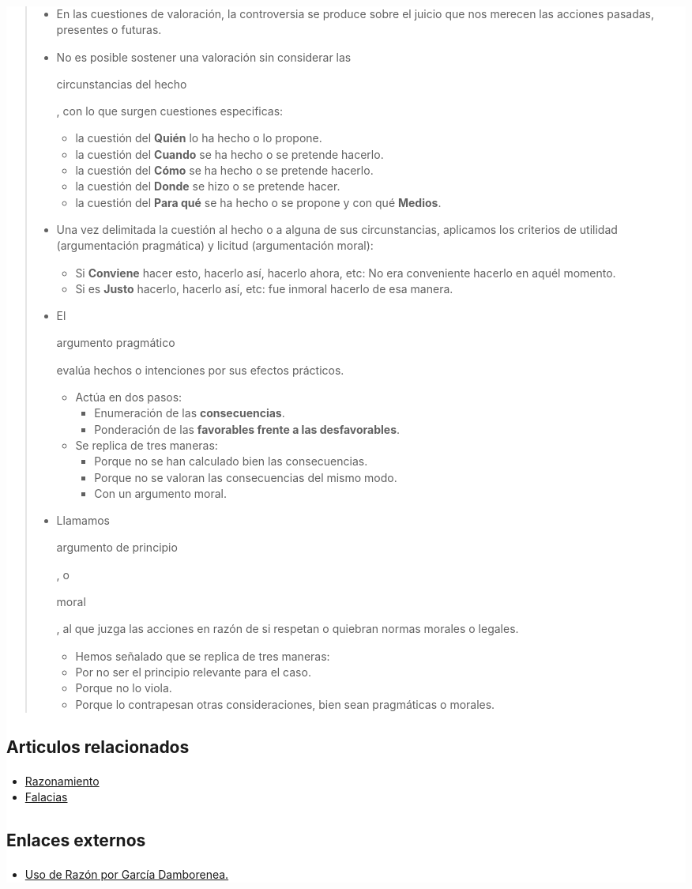> - En las cuestiones de valoración, la controversia se produce  sobre el juicio que nos merecen las acciones pasadas, presentes o  futuras.
>
> - No es posible sostener una valoración sin considerar las 
>
>   circunstan­cias del hecho
>
>   , con lo que surgen cuestiones especificas:
>
>   - la cuestión del **Quién** lo ha hecho o lo propone.
>   - la cuestión del **Cuando** se ha hecho o se pretende hacerlo.
>   - la cuestión del **Cómo** se ha hecho o se pretende hacerlo.
>   - la cuestión del **Donde** se hizo o se pretende hacer.
>   - la cuestión del **Para qué** se ha hecho o se propone y con qué **Medios**.
>
> - Una vez delimitada la cuestión al hecho o a alguna de sus  circunstan­cias, aplicamos los criterios de utilidad (argumentación  pragmática) y licitud (argumentación moral):
>
>   - Si **Conviene** hacer esto, hacerlo así, hacerlo ahora, etc: No era con­veniente hacer­lo en aquél momento.
>   - Si es **Justo** hacerlo, hacerlo así, etc: fue inmoral hacerlo de esa manera.
>
> - El 
>
>   argumento pragmático
>
>    evalúa hechos o intenciones por sus efec­tos prác­ticos.
>
>   - Actúa en dos pasos:
>     - Enumeración de las **consecuencias**.
>     - Ponderación de las **favorables frente a las des­favorables**.
>   - Se replica de tres maneras:
>     - Porque no se han calculado bien las consecuencias.
>     - Porque no se valoran las consecuencias del mismo modo.
>     - Con un argumento moral.
>
> - Llamamos 
>
>   ar­gumento de principio
>
>   , o 
>
>   moral
>
>   , al que juzga las ac­ciones en razón de si respetan o quiebran normas morales o legales.
>
>   - Hemos señalado que se replica de tres maneras:
>   - Por no ser el principio relevante para el caso.
>   - Porque no lo viola.
>   - Porque lo contrapesan otras consideraciones, bien sean prag­máticas o morales.

## Articulos relacionados

- [Razonamiento](http://tovarlogic.shoutwiki.com/w/index.php?title=Razonamiento&action=edit&redlink=1)
- [Falacias](http://tovarlogic.shoutwiki.com/wiki/Falacias)

## Enlaces externos

- [Uso de Razón por García Damborenea.](http://usoderazon.com|)